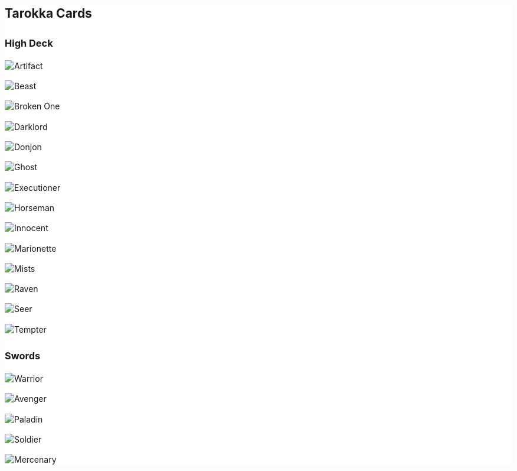 ## Tarokka Cards

### High Deck

<wc-gallery>

![Artifact](adventure/CoS/156-dnd_tarokka_artifact.png)

![Beast](adventure/CoS/157-dnd_tarokka_beast.png)

![Broken One](adventure/CoS/158-dnd_tarokka_brokenone.png)

![Darklord](adventure/CoS/159-dnd_tarokka_darklord.png)

![Donjon](adventure/CoS/160-dnd_tarokka_donjon.png)

![Ghost](adventure/CoS/161-dnd_tarokka_ghost.png)

![Executioner](adventure/CoS/162-dnd_tarokka_executioner.png)

![Horseman](adventure/CoS/163-dnd_tarokka_horseman.png)

![Innocent](adventure/CoS/164-dnd_tarokka_innocent.png)

![Marionette](adventure/CoS/165-dnd_tarokka_marionette.png)

![Mists](adventure/CoS/166-dnd_tarokka_mists.png)

![Raven](adventure/CoS/167-dnd_tarokka_raven.png)

![Seer](adventure/CoS/168-dnd_tarokka_seer.png)

![Tempter](adventure/CoS/169-dnd_tarokka_tempter.png)

</wc-gallery>

### Swords

<wc-gallery>

![Warrior](adventure/CoS/170-dnd_tarokka_warrior.png)

![Avenger](adventure/CoS/171-dnd_tarokka_avenger.png)

![Paladin](adventure/CoS/172-dnd_tarokka_paladin.png)

![Soldier](adventure/CoS/173-dnd_tarokka_soldier.png)

![Mercenary](adventure/CoS/174-dnd_tarokka_mercenary.png)
